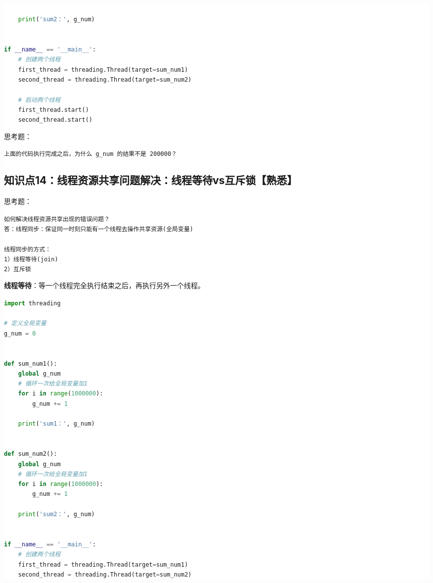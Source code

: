 ```python

    print('sum2：', g_num)


if __name__ == '__main__':
    # 创建两个线程
    first_thread = threading.Thread(target=sum_num1)
    second_thread = threading.Thread(target=sum_num2)

    # 启动两个线程
    first_thread.start()
    second_thread.start()
```

思考题：

```bash
上面的代码执行完成之后，为什么 g_num 的结果不是 200000？
```



## 知识点14：线程资源共享问题解决：线程等待vs互斥锁【熟悉】

思考题：

```
如何解决线程资源共享出现的错误问题？
答：线程同步：保证同一时刻只能有一个线程去操作共享资源(全局变量)

线程同步的方式：
1）线程等待(join)
2）互斥锁
```

**线程等待**：等一个线程完全执行结束之后，再执行另外一个线程。

```python
import threading

# 定义全局变量
g_num = 0


def sum_num1():
    global g_num
    # 循环一次给全局变量加1
    for i in range(1000000):
        g_num += 1

    print('sum1：', g_num)


def sum_num2():
    global g_num
    # 循环一次给全局变量加1
    for i in range(1000000):
        g_num += 1

    print('sum2：', g_num)


if __name__ == '__main__':
    # 创建两个线程
    first_thread = threading.Thread(target=sum_num1)
    second_thread = threading.Thread(target=sum_num2)

```